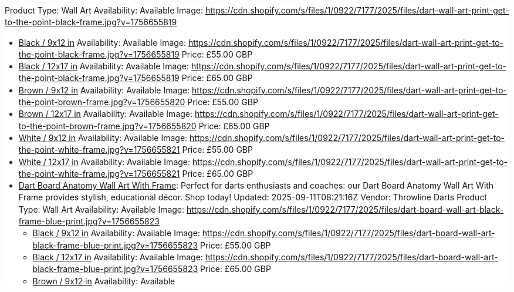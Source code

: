   Product Type: Wall Art
  Availability: Available
  Image: https://cdn.shopify.com/s/files/1/0922/7177/2025/files/dart-wall-art-print-get-to-the-point-black-frame.jpg?v=1756655819
  - [Black / 9x12 in](https://www.throwline.co.uk/products/get-to-the-point-wall-art-with-frame?variant=55439399092601)
    Availability: Available
    Image: https://cdn.shopify.com/s/files/1/0922/7177/2025/files/dart-wall-art-print-get-to-the-point-black-frame.jpg?v=1756655819
    Price: £55.00 GBP
  - [Black / 12x17 in](https://www.throwline.co.uk/products/get-to-the-point-wall-art-with-frame?variant=55439461286265)
    Availability: Available
    Image: https://cdn.shopify.com/s/files/1/0922/7177/2025/files/dart-wall-art-print-get-to-the-point-black-frame.jpg?v=1756655819
    Price: £65.00 GBP
  - [Brown / 9x12 in](https://www.throwline.co.uk/products/get-to-the-point-wall-art-with-frame?variant=55439399125369)
    Availability: Available
    Image: https://cdn.shopify.com/s/files/1/0922/7177/2025/files/dart-wall-art-print-get-to-the-point-brown-frame.jpg?v=1756655820
    Price: £55.00 GBP
  - [Brown / 12x17 in](https://www.throwline.co.uk/products/get-to-the-point-wall-art-with-frame?variant=55439461319033)
    Availability: Available
    Image: https://cdn.shopify.com/s/files/1/0922/7177/2025/files/dart-wall-art-print-get-to-the-point-brown-frame.jpg?v=1756655820
    Price: £65.00 GBP
  - [White / 9x12 in](https://www.throwline.co.uk/products/get-to-the-point-wall-art-with-frame?variant=55439399158137)
    Availability: Available
    Image: https://cdn.shopify.com/s/files/1/0922/7177/2025/files/dart-wall-art-print-get-to-the-point-white-frame.jpg?v=1756655821
    Price: £55.00 GBP
  - [White / 12x17 in](https://www.throwline.co.uk/products/get-to-the-point-wall-art-with-frame?variant=55439461351801)
    Availability: Available
    Image: https://cdn.shopify.com/s/files/1/0922/7177/2025/files/dart-wall-art-print-get-to-the-point-white-frame.jpg?v=1756655821
    Price: £65.00 GBP
- [Dart Board Anatomy Wall Art With Frame](https://www.throwline.co.uk/products/dart-board-anatomy-wall-art-with-frame): Perfect for darts enthusiasts and coaches: our Dart Board Anatomy Wall Art With Frame provides stylish, educational décor. Shop today!
  Updated: 2025-09-11T08:21:16Z
  Vendor: Throwline Darts
  Product Type: Wall Art
  Availability: Available
  Image: https://cdn.shopify.com/s/files/1/0922/7177/2025/files/dart-board-wall-art-black-frame-blue-print.jpg?v=1756655823
  - [Black / 9x12 in](https://www.throwline.co.uk/products/dart-board-anatomy-wall-art-with-frame?variant=55439399584121)
    Availability: Available
    Image: https://cdn.shopify.com/s/files/1/0922/7177/2025/files/dart-board-wall-art-black-frame-blue-print.jpg?v=1756655823
    Price: £55.00 GBP
  - [Black / 12x17 in](https://www.throwline.co.uk/products/dart-board-anatomy-wall-art-with-frame?variant=55439444246905)
    Availability: Available
    Image: https://cdn.shopify.com/s/files/1/0922/7177/2025/files/dart-board-wall-art-black-frame-blue-print.jpg?v=1756655823
    Price: £65.00 GBP
  - [Brown / 9x12 in](https://www.throwline.co.uk/products/dart-board-anatomy-wall-art-with-frame?variant=55439399616889)
    Availability: Available